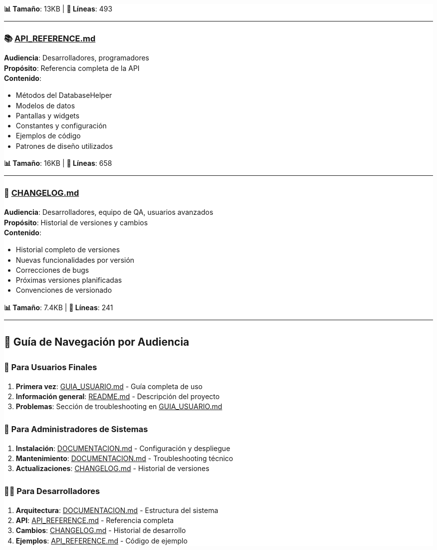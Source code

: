 **📊 Tamaño**: 13KB | **📄 Líneas**: 493

---

### 📚 [API_REFERENCE.md](./API_REFERENCE.md)
**Audiencia**: Desarrolladores, programadores  
**Propósito**: Referencia completa de la API  
**Contenido**:
- Métodos del DatabaseHelper
- Modelos de datos
- Pantallas y widgets
- Constantes y configuración
- Ejemplos de código
- Patrones de diseño utilizados

**📊 Tamaño**: 16KB | **📄 Líneas**: 658

---

### 📝 [CHANGELOG.md](./CHANGELOG.md)
**Audiencia**: Desarrolladores, equipo de QA, usuarios avanzados  
**Propósito**: Historial de versiones y cambios  
**Contenido**:
- Historial completo de versiones
- Nuevas funcionalidades por versión
- Correcciones de bugs
- Próximas versiones planificadas
- Convenciones de versionado

**📊 Tamaño**: 7.4KB | **📄 Líneas**: 241

---

## 🎯 Guía de Navegación por Audiencia

### 👤 Para Usuarios Finales
1. **Primera vez**: [GUIA_USUARIO.md](./GUIA_USUARIO.md) - Guía completa de uso
2. **Información general**: [README.md](./README.md) - Descripción del proyecto
3. **Problemas**: Sección de troubleshooting en [GUIA_USUARIO.md](./GUIA_USUARIO.md)

### 🔧 Para Administradores de Sistemas
1. **Instalación**: [DOCUMENTACION.md](./DOCUMENTACION.md) - Configuración y despliegue
2. **Mantenimiento**: [DOCUMENTACION.md](./DOCUMENTACION.md) - Troubleshooting técnico
3. **Actualizaciones**: [CHANGELOG.md](./CHANGELOG.md) - Historial de versiones

### 👨‍💻 Para Desarrolladores
1. **Arquitectura**: [DOCUMENTACION.md](./DOCUMENTACION.md) - Estructura del sistema
2. **API**: [API_REFERENCE.md](./API_REFERENCE.md) - Referencia completa
3. **Cambios**: [CHANGELOG.md](./CHANGELOG.md) - Historial de desarrollo
4. **Ejemplos**: [API_REFERENCE.md](./API_REFERENCE.md) - Código de ejemplo

